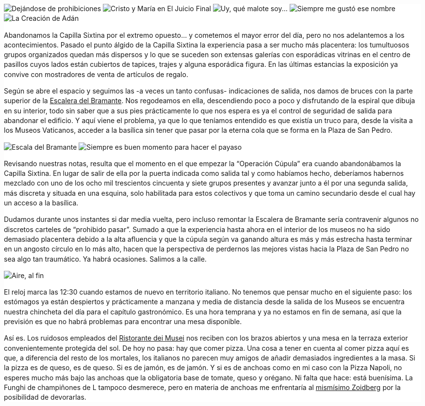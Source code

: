 ![Dejándose de prohibiciones](R23D03A16)
![Cristo y María en El Juicio Final](R23D03A17)
![Uy, qué malote soy...](R23D03A18)
![Siempre me gustó ese nombre](R23D03A19)
![La Creación de Adán](R23D03A20)

Abandonamos la Capilla Sixtina por el extremo opuesto... y cometemos el mayor error del día, pero no nos adelantemos a los acontecimientos. Pasado el punto álgido de la Capilla Sixtina la experiencia pasa a ser mucho más placentera: los tumultuosos grupos organizados quedan más dispersos y lo que se suceden son extensas galerías con esporádicas vitrinas en el centro de pasillos cuyos lados están cubiertos de tapices, trajes y alguna esporádica figura. En las últimas estancias la exposición ya convive con mostradores de venta de artículos de regalo.

Según se abre el espacio y seguimos las -a veces un tanto confusas- indicaciones de salida, nos damos de bruces con la parte superior de la [Escalera del Bramante](https://es.wikipedia.org/wiki/Escalera_de_Bramante). Nos regodeamos en ella, descendiendo poco a poco y disfrutando de la espiral que dibuja en su interior, todo sin saber que a sus pies prácticamente lo que nos espera es ya el control de seguridad de salida para abandonar el edificio. Y aquí viene el problema, ya que lo que teníamos entendido es que existía un truco para, desde la visita a los Museos Vaticanos, acceder a la basílica sin tener que pasar por la eterna cola que se forma en la Plaza de San Pedro.

![Escala del Bramante](R23D03A21)
![Siempre es buen momento para hacer el payaso](R23D03A22)

Revisando nuestras notas, resulta que el momento en el que empezar la “Operación Cúpula” era cuando abandonábamos la Capilla Sixtina. En lugar de salir de ella por la puerta indicada como salida tal y como habíamos hecho, deberíamos habernos mezclado con uno de los ocho mil trescientos cincuenta y siete grupos presentes y avanzar junto a él por una segunda salida, más discreta y situada en una esquina, solo habilitada para estos colectivos y que toma un camino secundario desde el cual hay un acceso a la basílica.

Dudamos durante unos instantes si dar media vuelta, pero incluso remontar la Escalera de Bramante sería contravenir algunos no discretos carteles de “prohibido pasar”. Sumado a que la experiencia hasta ahora en el interior de los museos no ha sido demasiado placentera debido a la alta afluencia y que la cúpula según va ganando altura es más y más estrecha hasta terminar en un angosto círculo en lo más alto, hacen que la perspectiva de perdernos las mejores vistas hacia la Plaza de San Pedro no sea algo tan traumático. Ya habrá ocasiones. Salimos a la calle.

![Aire, al fin](R23D03A23)

El reloj marca las 12:30 cuando estamos de nuevo en territorio italiano. No tenemos que pensar mucho en el siguiente paso: los estómagos ya están despiertos y prácticamente a manzana y media de distancia desde la salida de los Museos se encuentra nuestra chincheta del día para el capítulo gastronómico. Es una hora temprana y ya no estamos en fin de semana, así que la previsión es que no habrá problemas para encontrar una mesa disponible.

Así es. Los ruidosos empleados del [Ristorante dei Musei](https://www.tripadvisor.es/Restaurant_Review-g187791-d2661865-Reviews-Ristorante_dei_Musei-Rome_Lazio.html) nos reciben con los brazos abiertos y una mesa en la terraza exterior convenientemente protegida del sol. De hoy no pasa: hay que comer pizza. Una cosa a tener en cuenta al comer pizza aquí es que, a diferencia del resto de los mortales, los italianos no parecen muy amigos de añadir demasiados ingredientes a la masa. Si la pizza es de queso, es de queso. Si es de jamón, es de jamón. Y si es de anchoas como en mi caso con la Pizza Napoli, no esperes mucho más bajo las anchoas que la obligatoria base de tomate, queso y orégano. Ni falta que hace: está buenísima. La Funghi de champiñones de L tampoco desmerece, pero en materia de anchoas me enfrentaría al [mismísimo Zoidberg](https://www.youtube.com/watch?v=4fxXXozrg7A "Zoidberg y las anchoas") por la posibilidad de devorarlas.

